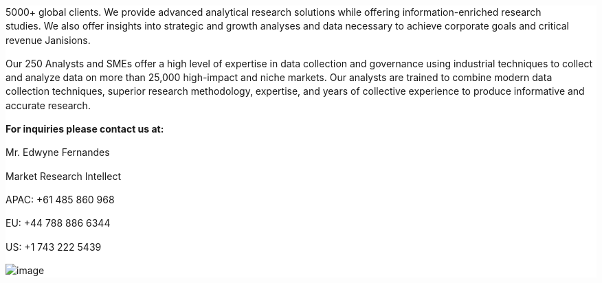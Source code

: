 5000+ global clients. We provide advanced analytical research solutions while offering information-enriched research studies.&nbsp;</span>We also offer insights into strategic and growth analyses and data necessary to achieve corporate goals and critical revenue Janisions.</p><p><span class="">Our 250 Analysts and SMEs offer a high level of expertise in data collection and governance using industrial techniques to collect and analyze data on more than 25,000 high-impact and niche markets. Our analysts are trained to combine modern data collection techniques, superior research methodology, expertise, and years of collective experience to produce informative and accurate research.</span></p><p><strong>For inquiries please contact us at:</strong></p><p>Mr. Edwyne Fernandes</p><p>Market Research Intellect</p><p>APAC: +61 485 860 968</p><p>EU: +44 788 886 6344</p><p>US: +1 743 222 5439</p>
![image](https://github.com/user-attachments/assets/bc82189e-8ad4-4faf-8c0a-b5cd6d43212e)
